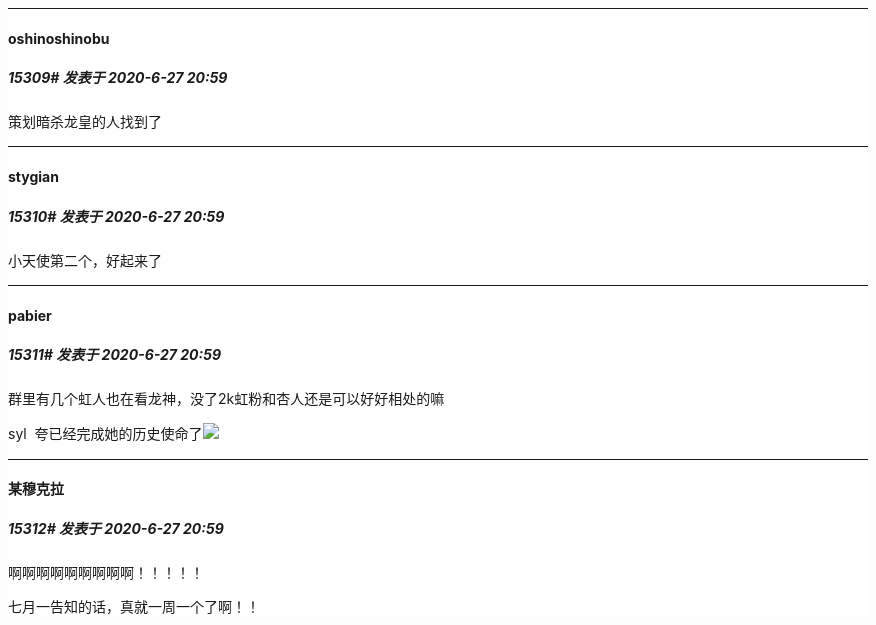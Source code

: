 


-----

####  oshinoshinobu  
##### 15309#       发表于 2020-6-27 20:59




策划暗杀龙皇的人找到了







-----

####  stygian  
##### 15310#       发表于 2020-6-27 20:59




小天使第二个，好起来了







-----

####  pabier  
##### 15311#       发表于 2020-6-27 20:59




群里有几个虹人也在看龙神，没了2k虹粉和杏人还是可以好好相处的嘛

syl  夸已经完成她的历史使命了<img src="https://static.saraba1st.com/image/smiley/face2017/186.png" referrerpolicy="no-referrer">







-----

####  某穆克拉  
##### 15312#       发表于 2020-6-27 20:59




啊啊啊啊啊啊啊啊啊！！！！！

七月一告知的话，真就一周一个了啊！！





